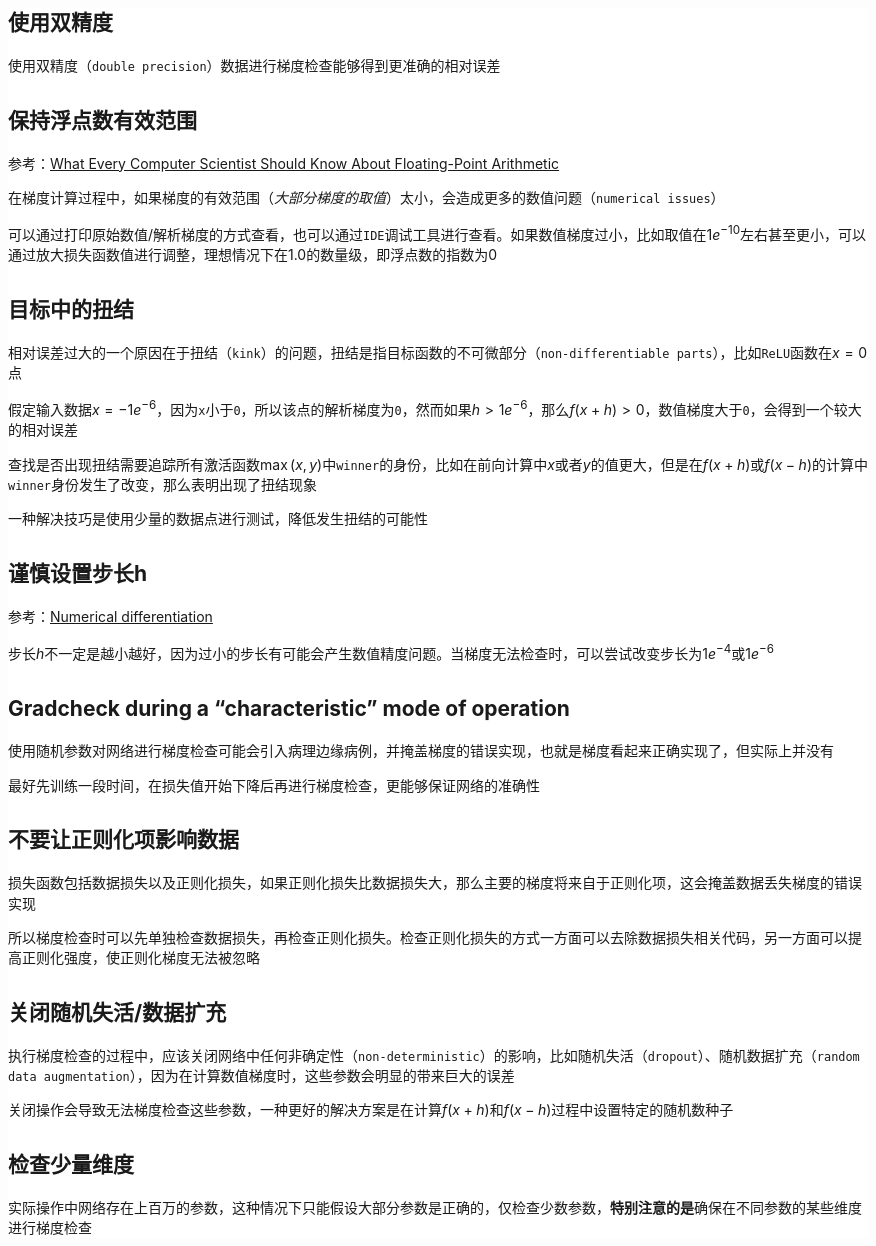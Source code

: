 ## 使用双精度

使用双精度（`double precision`）数据进行梯度检查能够得到更准确的相对误差

## 保持浮点数有效范围

参考：[What Every Computer Scientist Should Know About Floating-Point Arithmetic](http://docs.oracle.com/cd/E19957-01/806-3568/ncg_goldberg.html)

在梯度计算过程中，如果梯度的有效范围（*大部分梯度的取值*）太小，会造成更多的数值问题（`numerical issues`）

可以通过打印原始数值/解析梯度的方式查看，也可以通过`IDE`调试工具进行查看。如果数值梯度过小，比如取值在$1e^{-10}$左右甚至更小，可以通过放大损失函数值进行调整，理想情况下在$1.0$的数量级，即浮点数的指数为$0$

## 目标中的扭结

相对误差过大的一个原因在于扭结（`kink`）的问题，扭结是指目标函数的不可微部分（`non-differentiable parts`），比如`ReLU`函数在$x=0$点

假定输入数据$x=-1e^{-6}$，因为`x`小于`0`，所以该点的解析梯度为`0`，然而如果$h>1e^{-6}$，那么$f(x+h)>0$，数值梯度大于`0`，会得到一个较大的相对误差

查找是否出现扭结需要追踪所有激活函数$\max(x,y)$中`winner`的身份，比如在前向计算中$x$或者$y$的值更大，但是在$f(x+h)$或$f(x-h)$的计算中`winner`身份发生了改变，那么表明出现了扭结现象

一种解决技巧是使用少量的数据点进行测试，降低发生扭结的可能性

## 谨慎设置步长h

参考：[Numerical differentiation](https://en.wikipedia.org/wiki/Numerical_differentiation)

步长$h$不一定是越小越好，因为过小的步长有可能会产生数值精度问题。当梯度无法检查时，可以尝试改变步长为$1e^{-4}$或$1e^{-6}$

## Gradcheck during a “characteristic” mode of operation

使用随机参数对网络进行梯度检查可能会引入病理边缘病例，并掩盖梯度的错误实现，也就是梯度看起来正确实现了，但实际上并没有

最好先训练一段时间，在损失值开始下降后再进行梯度检查，更能够保证网络的准确性

## 不要让正则化项影响数据

损失函数包括数据损失以及正则化损失，如果正则化损失比数据损失大，那么主要的梯度将来自于正则化项，这会掩盖数据丢失梯度的错误实现

所以梯度检查时可以先单独检查数据损失，再检查正则化损失。检查正则化损失的方式一方面可以去除数据损失相关代码，另一方面可以提高正则化强度，使正则化梯度无法被忽略

## 关闭随机失活/数据扩充

执行梯度检查的过程中，应该关闭网络中任何非确定性（`non-deterministic`）的影响，比如随机失活（`dropout`）、随机数据扩充（`random data augmentation`），因为在计算数值梯度时，这些参数会明显的带来巨大的误差

关闭操作会导致无法梯度检查这些参数，一种更好的解决方案是在计算$f(x+h)$和$f(x-h)$过程中设置特定的随机数种子

## 检查少量维度

实际操作中网络存在上百万的参数，这种情况下只能假设大部分参数是正确的，仅检查少数参数，**特别注意的是**确保在不同参数的某些维度进行梯度检查

